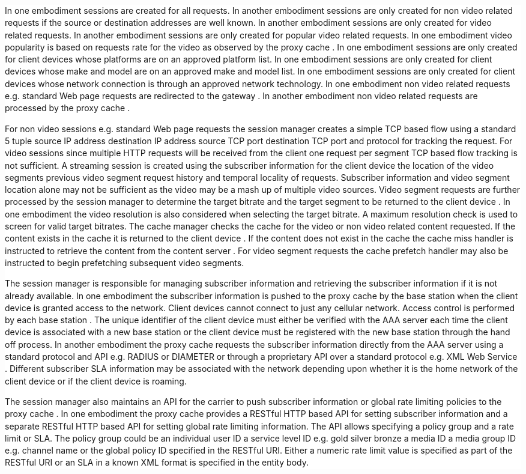 In one embodiment sessions are created for all requests. In another embodiment sessions are only created for non video related requests if the source or destination addresses are well known. In another embodiment sessions are only created for video related requests. In another embodiment sessions are only created for popular video related requests. In one embodiment video popularity is based on requests rate for the video as observed by the proxy cache . In one embodiment sessions are only created for client devices whose platforms are on an approved platform list. In one embodiment sessions are only created for client devices whose make and model are on an approved make and model list. In one embodiment sessions are only created for client devices whose network connection is through an approved network technology. In one embodiment non video related requests e.g. standard Web page requests are redirected to the gateway . In another embodiment non video related requests are processed by the proxy cache .

For non video sessions e.g. standard Web page requests the session manager creates a simple TCP based flow using a standard 5 tuple source IP address destination IP address source TCP port destination TCP port and protocol for tracking the request. For video sessions since multiple HTTP requests will be received from the client one request per segment TCP based flow tracking is not sufficient. A streaming session is created using the subscriber information for the client device the location of the video segments previous video segment request history and temporal locality of requests. Subscriber information and video segment location alone may not be sufficient as the video may be a mash up of multiple video sources. Video segment requests are further processed by the session manager to determine the target bitrate and the target segment to be returned to the client device . In one embodiment the video resolution is also considered when selecting the target bitrate. A maximum resolution check is used to screen for valid target bitrates. The cache manager checks the cache for the video or non video related content requested. If the content exists in the cache it is returned to the client device . If the content does not exist in the cache the cache miss handler is instructed to retrieve the content from the content server . For video segment requests the cache prefetch handler may also be instructed to begin prefetching subsequent video segments.

The session manager is responsible for managing subscriber information and retrieving the subscriber information if it is not already available. In one embodiment the subscriber information is pushed to the proxy cache by the base station when the client device is granted access to the network. Client devices cannot connect to just any cellular network. Access control is performed by each base station . The unique identifier of the client device must either be verified with the AAA server each time the client device is associated with a new base station or the client device must be registered with the new base station through the hand off process. In another embodiment the proxy cache requests the subscriber information directly from the AAA server using a standard protocol and API e.g. RADIUS or DIAMETER or through a proprietary API over a standard protocol e.g. XML Web Service . Different subscriber SLA information may be associated with the network depending upon whether it is the home network of the client device or if the client device is roaming.

The session manager also maintains an API for the carrier to push subscriber information or global rate limiting policies to the proxy cache . In one embodiment the proxy cache provides a RESTful HTTP based API for setting subscriber information and a separate RESTful HTTP based API for setting global rate limiting information. The API allows specifying a policy group and a rate limit or SLA. The policy group could be an individual user ID a service level ID e.g. gold silver bronze a media ID a media group ID e.g. channel name or the global policy ID specified in the RESTful URI. Either a numeric rate limit value is specified as part of the RESTful URI or an SLA in a known XML format is specified in the entity body.
